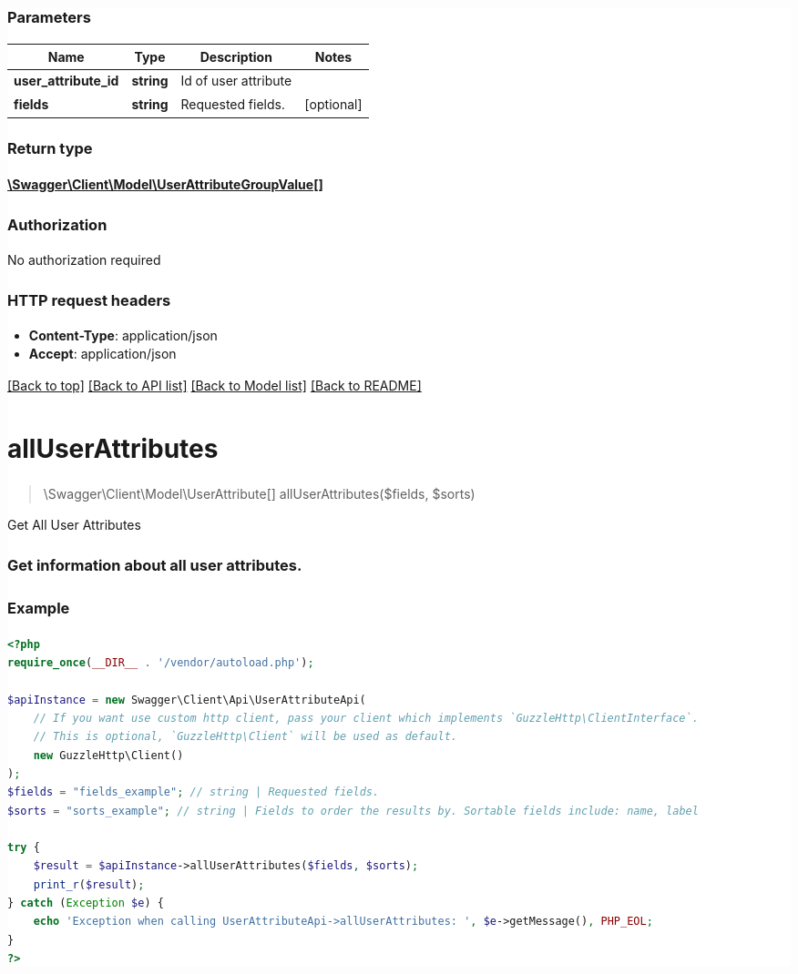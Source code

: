 ### Parameters

Name | Type | Description  | Notes
------------- | ------------- | ------------- | -------------
 **user_attribute_id** | **string**| Id of user attribute |
 **fields** | **string**| Requested fields. | [optional]

### Return type

[**\Swagger\Client\Model\UserAttributeGroupValue[]**](../Model/UserAttributeGroupValue.md)

### Authorization

No authorization required

### HTTP request headers

 - **Content-Type**: application/json
 - **Accept**: application/json

[[Back to top]](#) [[Back to API list]](../../README.md#documentation-for-api-endpoints) [[Back to Model list]](../../README.md#documentation-for-models) [[Back to README]](../../README.md)

# **allUserAttributes**
> \Swagger\Client\Model\UserAttribute[] allUserAttributes($fields, $sorts)

Get All User Attributes

### Get information about all user attributes.

### Example
```php
<?php
require_once(__DIR__ . '/vendor/autoload.php');

$apiInstance = new Swagger\Client\Api\UserAttributeApi(
    // If you want use custom http client, pass your client which implements `GuzzleHttp\ClientInterface`.
    // This is optional, `GuzzleHttp\Client` will be used as default.
    new GuzzleHttp\Client()
);
$fields = "fields_example"; // string | Requested fields.
$sorts = "sorts_example"; // string | Fields to order the results by. Sortable fields include: name, label

try {
    $result = $apiInstance->allUserAttributes($fields, $sorts);
    print_r($result);
} catch (Exception $e) {
    echo 'Exception when calling UserAttributeApi->allUserAttributes: ', $e->getMessage(), PHP_EOL;
}
?>
```
